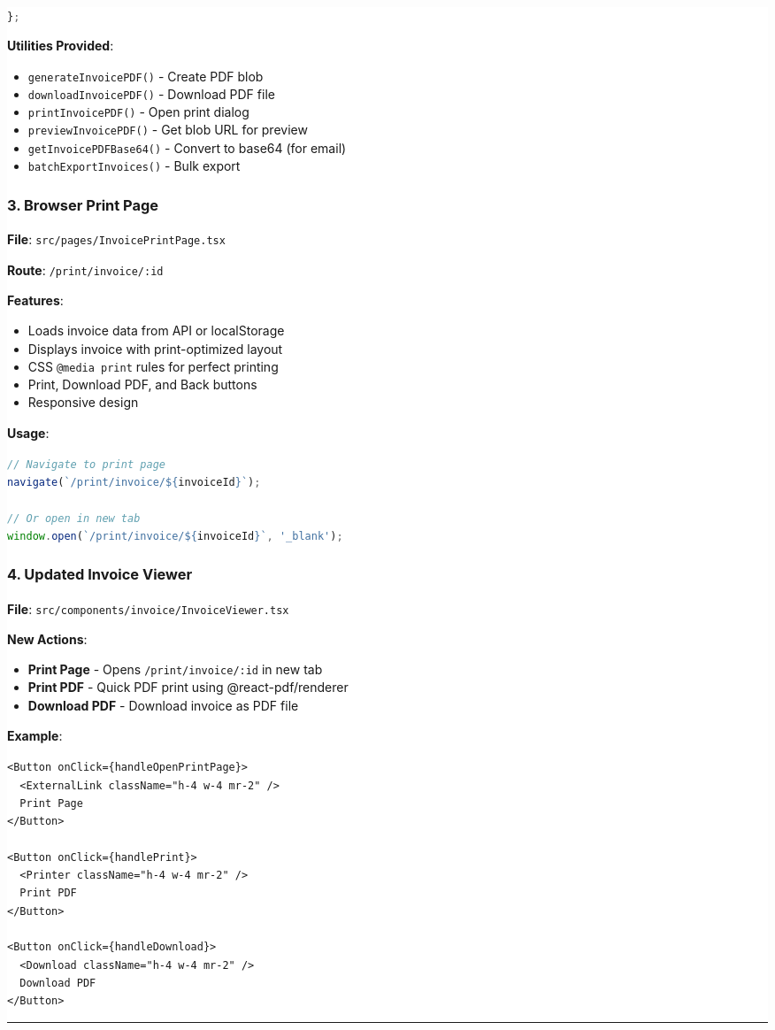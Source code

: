 ```typescript
};
```

**Utilities Provided**:
- `generateInvoicePDF()` - Create PDF blob
- `downloadInvoicePDF()` - Download PDF file
- `printInvoicePDF()` - Open print dialog
- `previewInvoicePDF()` - Get blob URL for preview
- `getInvoicePDFBase64()` - Convert to base64 (for email)
- `batchExportInvoices()` - Bulk export

### 3. Browser Print Page

**File**: `src/pages/InvoicePrintPage.tsx`

**Route**: `/print/invoice/:id`

**Features**:
- Loads invoice data from API or localStorage
- Displays invoice with print-optimized layout
- CSS `@media print` rules for perfect printing
- Print, Download PDF, and Back buttons
- Responsive design

**Usage**:
```typescript
// Navigate to print page
navigate(`/print/invoice/${invoiceId}`);

// Or open in new tab
window.open(`/print/invoice/${invoiceId}`, '_blank');
```

### 4. Updated Invoice Viewer

**File**: `src/components/invoice/InvoiceViewer.tsx`

**New Actions**:
- **Print Page** - Opens `/print/invoice/:id` in new tab
- **Print PDF** - Quick PDF print using @react-pdf/renderer
- **Download PDF** - Download invoice as PDF file

**Example**:
```tsx
<Button onClick={handleOpenPrintPage}>
  <ExternalLink className="h-4 w-4 mr-2" />
  Print Page
</Button>

<Button onClick={handlePrint}>
  <Printer className="h-4 w-4 mr-2" />
  Print PDF
</Button>

<Button onClick={handleDownload}>
  <Download className="h-4 w-4 mr-2" />
  Download PDF
</Button>
```

---